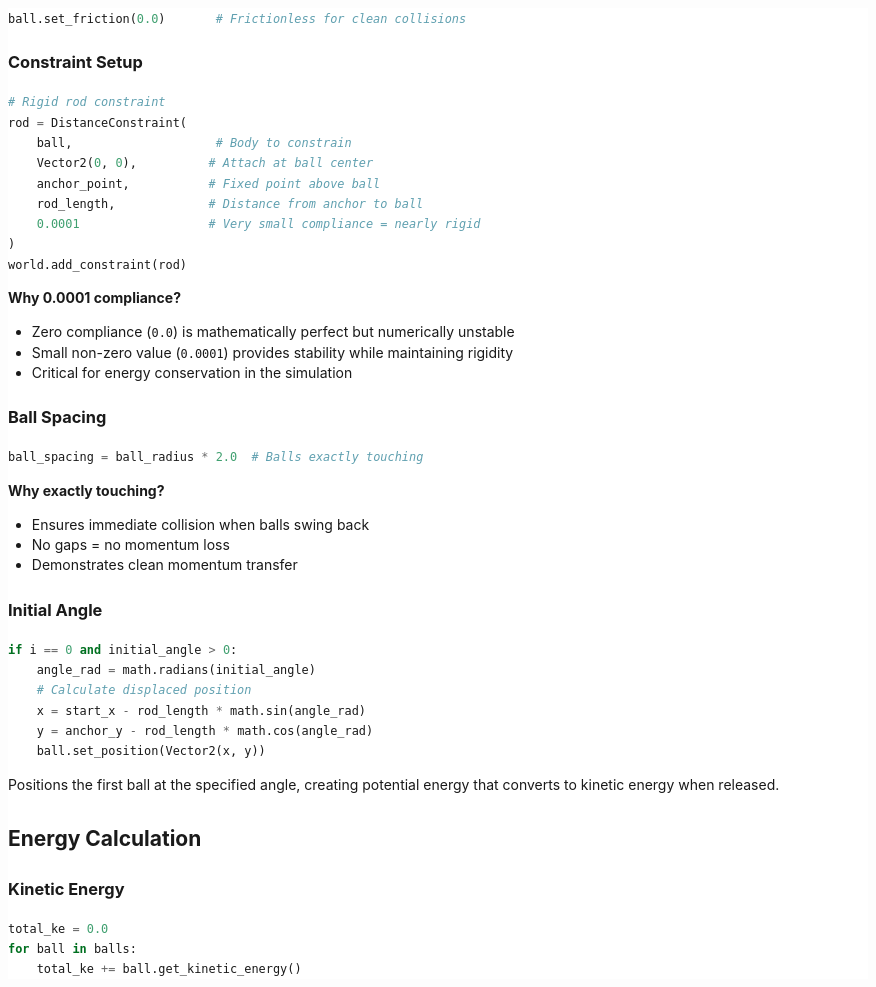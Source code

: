 ```python
ball.set_friction(0.0)       # Frictionless for clean collisions
```

### Constraint Setup
```python
# Rigid rod constraint
rod = DistanceConstraint(
    ball,                    # Body to constrain
    Vector2(0, 0),          # Attach at ball center
    anchor_point,           # Fixed point above ball
    rod_length,             # Distance from anchor to ball
    0.0001                  # Very small compliance = nearly rigid
)
world.add_constraint(rod)
```

**Why 0.0001 compliance?**
- Zero compliance (`0.0`) is mathematically perfect but numerically unstable
- Small non-zero value (`0.0001`) provides stability while maintaining rigidity
- Critical for energy conservation in the simulation

### Ball Spacing
```python
ball_spacing = ball_radius * 2.0  # Balls exactly touching
```

**Why exactly touching?**
- Ensures immediate collision when balls swing back
- No gaps = no momentum loss
- Demonstrates clean momentum transfer

### Initial Angle
```python
if i == 0 and initial_angle > 0:
    angle_rad = math.radians(initial_angle)
    # Calculate displaced position
    x = start_x - rod_length * math.sin(angle_rad)
    y = anchor_y - rod_length * math.cos(angle_rad)
    ball.set_position(Vector2(x, y))
```

Positions the first ball at the specified angle, creating potential energy that converts to kinetic energy when released.

## Energy Calculation

### Kinetic Energy
```python
total_ke = 0.0
for ball in balls:
    total_ke += ball.get_kinetic_energy()
```
